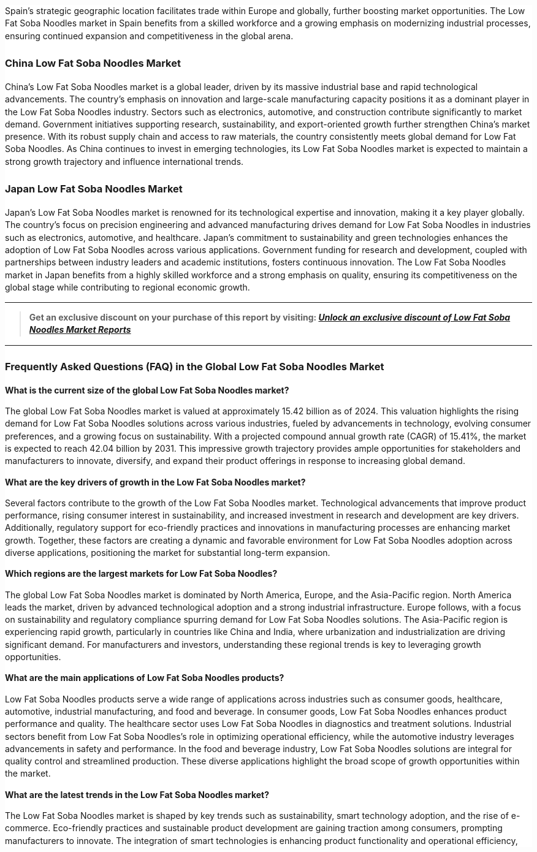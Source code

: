 Spain&rsquo;s strategic geographic location facilitates trade within Europe and globally, further boosting market opportunities. The Low Fat Soba Noodles market in Spain benefits from a skilled workforce and a growing emphasis on modernizing industrial processes, ensuring continued expansion and competitiveness in the global arena.</p><h3>China Low Fat Soba Noodles Market</h3><p>China&rsquo;s Low Fat Soba Noodles market is a global leader, driven by its massive industrial base and rapid technological advancements. The country&rsquo;s emphasis on innovation and large-scale manufacturing capacity positions it as a dominant player in the Low Fat Soba Noodles industry. Sectors such as electronics, automotive, and construction contribute significantly to market demand. Government initiatives supporting research, sustainability, and export-oriented growth further strengthen China&rsquo;s market presence. With its robust supply chain and access to raw materials, the country consistently meets global demand for Low Fat Soba Noodles. As China continues to invest in emerging technologies, its Low Fat Soba Noodles market is expected to maintain a strong growth trajectory and influence international trends.</p><h3>Japan Low Fat Soba Noodles Market</h3><p>Japan&rsquo;s Low Fat Soba Noodles market is renowned for its technological expertise and innovation, making it a key player globally. The country&rsquo;s focus on precision engineering and advanced manufacturing drives demand for Low Fat Soba Noodles in industries such as electronics, automotive, and healthcare. Japan&rsquo;s commitment to sustainability and green technologies enhances the adoption of Low Fat Soba Noodles across various applications. Government funding for research and development, coupled with partnerships between industry leaders and academic institutions, fosters continuous innovation. The Low Fat Soba Noodles market in Japan benefits from a highly skilled workforce and a strong emphasis on quality, ensuring its competitiveness on the global stage while contributing to regional economic growth.</p><hr /><blockquote><p><strong>Get an exclusive discount on your purchase of this report by visiting: <em><a href="://marketresearchpulse.com/ask-for-discount/26590?utm_source=Github&amp;utm_medium=0119">Unlock an exclusive discount of Low Fat Soba Noodles Market Reports</a></em>&nbsp;</strong></p></blockquote><hr /><h3>Frequently Asked Questions (FAQ) in the Global Low Fat Soba Noodles Market</h3><p><strong>What is the current size of the global Low Fat Soba Noodles market?</strong></p><p>The global Low Fat Soba Noodles market is valued at approximately 15.42 billion as of 2024. This valuation highlights the rising demand for Low Fat Soba Noodles solutions across various industries, fueled by advancements in technology, evolving consumer preferences, and a growing focus on sustainability. With a projected compound annual growth rate (CAGR) of 15.41%, the market is expected to reach 42.04 billion by 2031. This impressive growth trajectory provides ample opportunities for stakeholders and manufacturers to innovate, diversify, and expand their product offerings in response to increasing global demand.</p><p><strong>What are the key drivers of growth in the Low Fat Soba Noodles market?</strong></p><p>Several factors contribute to the growth of the Low Fat Soba Noodles market. Technological advancements that improve product performance, rising consumer interest in sustainability, and increased investment in research and development are key drivers. Additionally, regulatory support for eco-friendly practices and innovations in manufacturing processes are enhancing market growth. Together, these factors are creating a dynamic and favorable environment for Low Fat Soba Noodles adoption across diverse applications, positioning the market for substantial long-term expansion.</p><p><strong>Which regions are the largest markets for Low Fat Soba Noodles?</strong></p><p>The global Low Fat Soba Noodles market is dominated by North America, Europe, and the Asia-Pacific region. North America leads the market, driven by advanced technological adoption and a strong industrial infrastructure. Europe follows, with a focus on sustainability and regulatory compliance spurring demand for Low Fat Soba Noodles solutions. The Asia-Pacific region is experiencing rapid growth, particularly in countries like China and India, where urbanization and industrialization are driving significant demand. For manufacturers and investors, understanding these regional trends is key to leveraging growth opportunities.</p><p><strong>What are the main applications of Low Fat Soba Noodles products?</strong></p><p>Low Fat Soba Noodles products serve a wide range of applications across industries such as consumer goods, healthcare, automotive, industrial manufacturing, and food and beverage. In consumer goods, Low Fat Soba Noodles enhances product performance and quality. The healthcare sector uses Low Fat Soba Noodles in diagnostics and treatment solutions. Industrial sectors benefit from Low Fat Soba Noodles&rsquo;s role in optimizing operational efficiency, while the automotive industry leverages advancements in safety and performance. In the food and beverage industry, Low Fat Soba Noodles solutions are integral for quality control and streamlined production. These diverse applications highlight the broad scope of growth opportunities within the market.</p><p><strong>What are the latest trends in the Low Fat Soba Noodles market?</strong></p><p>The Low Fat Soba Noodles market is shaped by key trends such as sustainability, smart technology adoption, and the rise of e-commerce. Eco-friendly practices and sustainable product development are gaining traction among consumers, prompting manufacturers to innovate. The integration of smart technologies is enhancing product functionality and operational efficiency,
